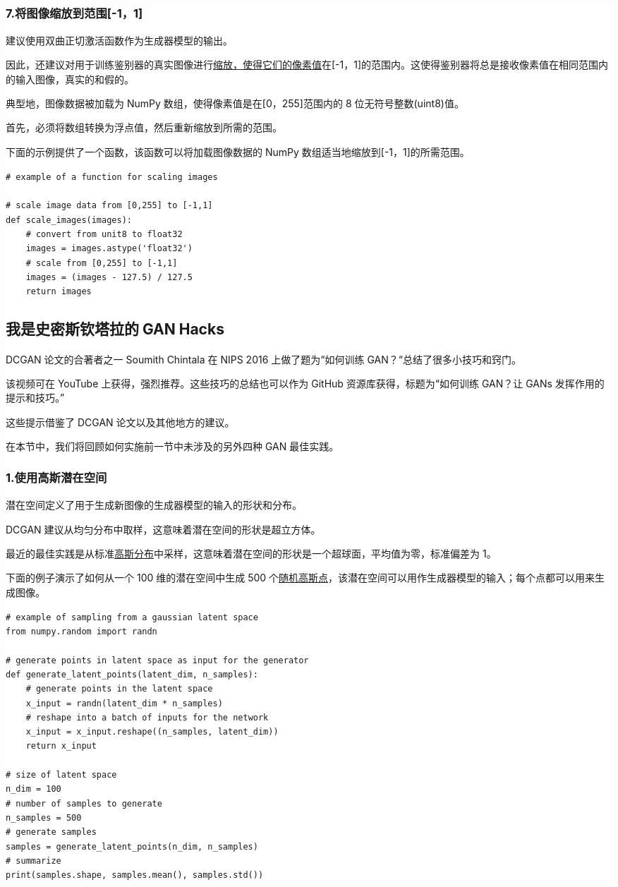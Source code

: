 ### 7.将图像缩放到范围[-1，1]

建议使用双曲正切激活函数作为生成器模型的输出。

因此，还建议对用于训练鉴别器的真实图像进行[缩放，使得它们的像素值](https://machinelearningmastery.com/how-to-manually-scale-image-pixel-data-for-deep-learning/)在[-1，1]的范围内。这使得鉴别器将总是接收像素值在相同范围内的输入图像，真实的和假的。

典型地，图像数据被加载为 NumPy 数组，使得像素值是在[0，255]范围内的 8 位无符号整数(uint8)值。

首先，必须将数组转换为浮点值，然后重新缩放到所需的范围。

下面的示例提供了一个函数，该函数可以将加载图像数据的 NumPy 数组适当地缩放到[-1，1]的所需范围。

```
# example of a function for scaling images

# scale image data from [0,255] to [-1,1]
def scale_images(images):
	# convert from unit8 to float32
	images = images.astype('float32')
	# scale from [0,255] to [-1,1]
	images = (images - 127.5) / 127.5
	return images
```

## 我是史密斯钦塔拉的 GAN Hacks

DCGAN 论文的合著者之一 Soumith Chintala 在 NIPS 2016 上做了题为“如何训练 GAN？“总结了很多小技巧和窍门。

该视频可在 YouTube 上获得，强烈推荐。这些技巧的总结也可以作为 GitHub 资源库获得，标题为“如何训练 GAN？让 GANs 发挥作用的提示和技巧。”

这些提示借鉴了 DCGAN 论文以及其他地方的建议。

在本节中，我们将回顾如何实施前一节中未涉及的另外四种 GAN 最佳实践。

### 1.使用高斯潜在空间

潜在空间定义了用于生成新图像的生成器模型的输入的形状和分布。

DCGAN 建议从均匀分布中取样，这意味着潜在空间的形状是超立方体。

最近的最佳实践是从标准[高斯分布](https://machinelearningmastery.com/statistical-data-distributions/)中采样，这意味着潜在空间的形状是一个超球面，平均值为零，标准偏差为 1。

下面的例子演示了如何从一个 100 维的潜在空间中生成 500 个[随机高斯点](https://machinelearningmastery.com/how-to-generate-random-numbers-in-python/)，该潜在空间可以用作生成器模型的输入；每个点都可以用来生成图像。

```
# example of sampling from a gaussian latent space
from numpy.random import randn

# generate points in latent space as input for the generator
def generate_latent_points(latent_dim, n_samples):
	# generate points in the latent space
	x_input = randn(latent_dim * n_samples)
	# reshape into a batch of inputs for the network
	x_input = x_input.reshape((n_samples, latent_dim))
	return x_input

# size of latent space
n_dim = 100
# number of samples to generate
n_samples = 500
# generate samples
samples = generate_latent_points(n_dim, n_samples)
# summarize
print(samples.shape, samples.mean(), samples.std())
```

